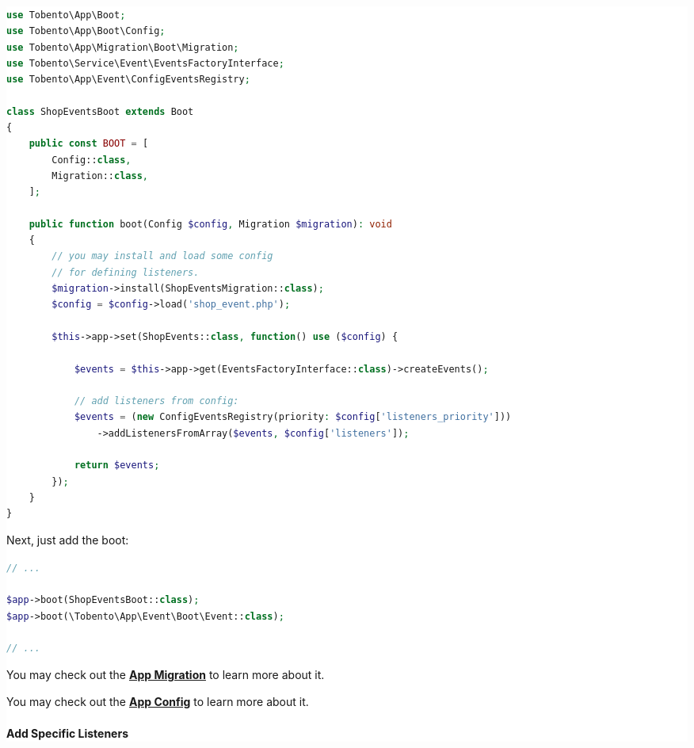 ```php
use Tobento\App\Boot;
use Tobento\App\Boot\Config;
use Tobento\App\Migration\Boot\Migration;
use Tobento\Service\Event\EventsFactoryInterface;
use Tobento\App\Event\ConfigEventsRegistry;

class ShopEventsBoot extends Boot
{
    public const BOOT = [
        Config::class,
        Migration::class,
    ];
    
    public function boot(Config $config, Migration $migration): void
    {
        // you may install and load some config
        // for defining listeners.
        $migration->install(ShopEventsMigration::class);
        $config = $config->load('shop_event.php');
        
        $this->app->set(ShopEvents::class, function() use ($config) {
            
            $events = $this->app->get(EventsFactoryInterface::class)->createEvents();
            
            // add listeners from config:
            $events = (new ConfigEventsRegistry(priority: $config['listeners_priority']))
                ->addListenersFromArray($events, $config['listeners']);
            
            return $events;
        });
    }
}
```

Next, just add the boot:

```php
// ...

$app->boot(ShopEventsBoot::class);
$app->boot(\Tobento\App\Event\Boot\Event::class);

// ...
```

You may check out the [**App Migration**](https://github.com/tobento-ch/app-migration) to learn more about it.

You may check out the [**App Config**](https://github.com/tobento-ch/app#config-boot) to learn more about it.

#### Add Specific Listeners
